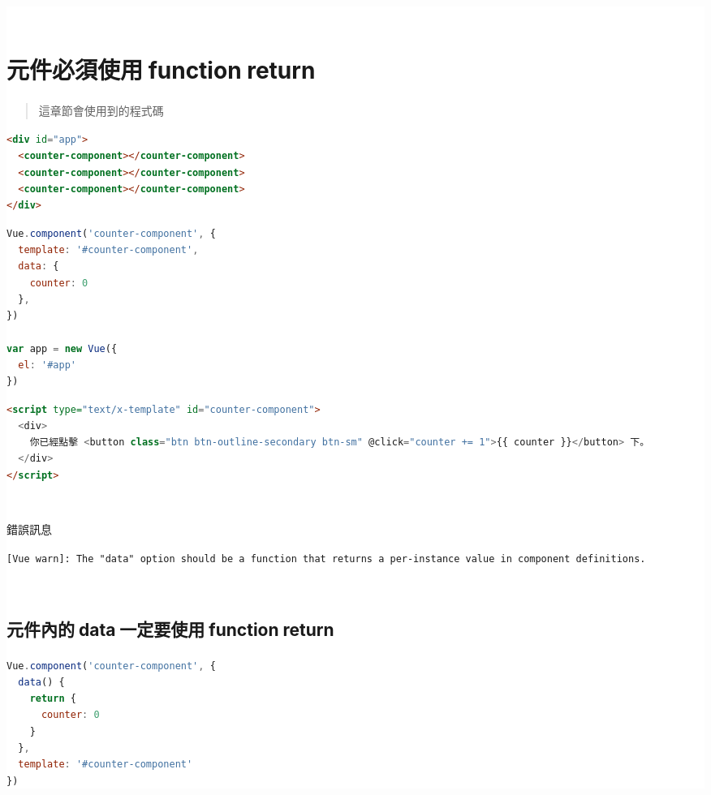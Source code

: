 <br>

# 元件必須使用 function return

> 這章節會使用到的程式碼

```html
<div id="app">
  <counter-component></counter-component>
  <counter-component></counter-component>
  <counter-component></counter-component>
</div>
```

```js
Vue.component('counter-component', {
  template: '#counter-component',
  data: {
    counter: 0
  },
})

var app = new Vue({
  el: '#app'
})
```

```html
<script type="text/x-template" id="counter-component">
  <div>
    你已經點擊 <button class="btn btn-outline-secondary btn-sm" @click="counter += 1">{{ counter }}</button> 下。
  </div>
</script>
```

<br>

錯誤訊息

    [Vue warn]: The "data" option should be a function that returns a per-instance value in component definitions.

<br>

## 元件內的 data 一定要使用 function return

```js
Vue.component('counter-component', {
  data() {
    return {
      counter: 0
    }
  },
  template: '#counter-component'
})
```
